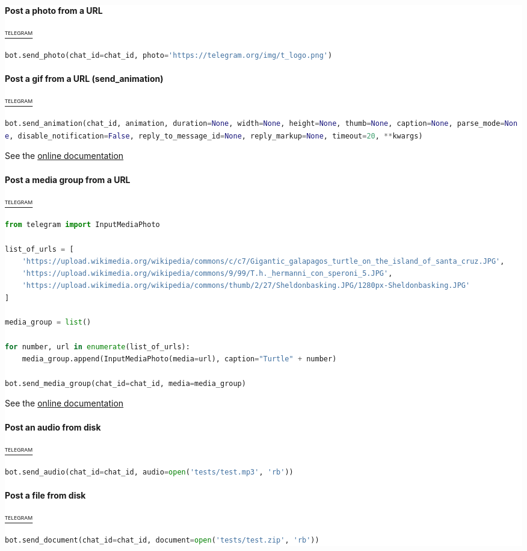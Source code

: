 #### Post a photo from a URL
[ᵀᴱᴸᴱᴳᴿᴬᴹ](https://core.telegram.org/bots/api#sendphoto)

```python
bot.send_photo(chat_id=chat_id, photo='https://telegram.org/img/t_logo.png')
```

#### Post a gif from a URL (send_animation)
[ᵀᴱᴸᴱᴳᴿᴬᴹ](https://core.telegram.org/bots/api#sendanimation)

```python
bot.send_animation(chat_id, animation, duration=None, width=None, height=None, thumb=None, caption=None, parse_mode=None, disable_notification=False, reply_to_message_id=None, reply_markup=None, timeout=20, **kwargs)
```
See the [online documentation](https://python-telegram-bot.readthedocs.io/en/latest/telegram.bot.html#telegram.Bot.send_animation)

#### Post a media group from a URL
[ᵀᴱᴸᴱᴳᴿᴬᴹ](https://core.telegram.org/bots/api#sendmediagroup)

```python
from telegram import InputMediaPhoto

list_of_urls = [
    'https://upload.wikimedia.org/wikipedia/commons/c/c7/Gigantic_galapagos_turtle_on_the_island_of_santa_cruz.JPG',
    'https://upload.wikimedia.org/wikipedia/commons/9/99/T.h._hermanni_con_speroni_5.JPG',
    'https://upload.wikimedia.org/wikipedia/commons/thumb/2/27/Sheldonbasking.JPG/1280px-Sheldonbasking.JPG' 
]

media_group = list()

for number, url in enumerate(list_of_urls):
    media_group.append(InputMediaPhoto(media=url), caption="Turtle" + number)

bot.send_media_group(chat_id=chat_id, media=media_group)
```
See the [online documentation](https://python-telegram-bot.readthedocs.io/en/latest/telegram.bot.html#telegram.Bot.send_media_group)

#### Post an audio from disk
[ᵀᴱᴸᴱᴳᴿᴬᴹ](https://core.telegram.org/bots/api#sendaudio)

```python
bot.send_audio(chat_id=chat_id, audio=open('tests/test.mp3', 'rb'))
```

#### Post a file from disk
[ᵀᴱᴸᴱᴳᴿᴬᴹ](https://core.telegram.org/bots/api#senddocument)

```python
bot.send_document(chat_id=chat_id, document=open('tests/test.zip', 'rb'))
```
